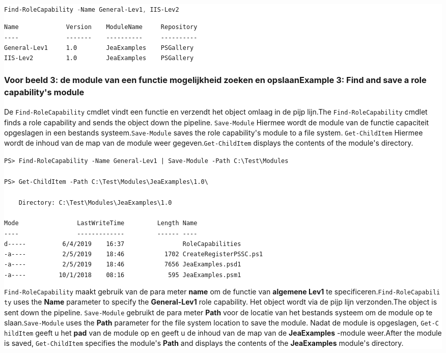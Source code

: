 ```powershell
Find-RoleCapability -Name General-Lev1, IIS-Lev2
```

```output
Name             Version    ModuleName     Repository
----             -------    ----------     ----------
General-Lev1     1.0        JeaExamples    PSGallery
IIS-Lev2         1.0        JeaExamples    PSGallery
```

### <span data-ttu-id="79d3d-121">Voor beeld 3: de module van een functie mogelijkheid zoeken en opslaan</span><span class="sxs-lookup"><span data-stu-id="79d3d-121">Example 3: Find and save a role capability's module</span></span>

<span data-ttu-id="79d3d-122">De `Find-RoleCapability` cmdlet vindt een functie en verzendt het object omlaag in de pijp lijn.</span><span class="sxs-lookup"><span data-stu-id="79d3d-122">The `Find-RoleCapability` cmdlet finds a role capability and sends the object down the pipeline.</span></span>
<span data-ttu-id="79d3d-123">`Save-Module` Hiermee wordt de module van de functie capaciteit opgeslagen in een bestands systeem.</span><span class="sxs-lookup"><span data-stu-id="79d3d-123">`Save-Module` saves the role capability's module to a file system.</span></span> <span data-ttu-id="79d3d-124">`Get-ChildItem` Hiermee wordt de inhoud van de map van de module weer gegeven.</span><span class="sxs-lookup"><span data-stu-id="79d3d-124">`Get-ChildItem` displays the contents of the module's directory.</span></span>

```
PS> Find-RoleCapability -Name General-Lev1 | Save-Module -Path C:\Test\Modules

PS> Get-ChildItem -Path C:\Test\Modules\JeaExamples\1.0\

    Directory: C:\Test\Modules\JeaExamples\1.0

Mode                LastWriteTime         Length Name
----                -------------         ------ ----
d-----          6/4/2019    16:37                RoleCapabilities
-a----          2/5/2019    18:46           1702 CreateRegisterPSSC.ps1
-a----          2/5/2019    18:46           7656 JeaExamples.psd1
-a----         10/1/2018    08:16            595 JeaExamples.psm1
```

<span data-ttu-id="79d3d-125">`Find-RoleCapability` maakt gebruik van de para meter **name** om de functie van **algemene Lev1** te specificeren.</span><span class="sxs-lookup"><span data-stu-id="79d3d-125">`Find-RoleCapability` uses the **Name** parameter to specify the **General-Lev1** role capability.</span></span>
<span data-ttu-id="79d3d-126">Het object wordt via de pijp lijn verzonden.</span><span class="sxs-lookup"><span data-stu-id="79d3d-126">The object is sent down the pipeline.</span></span> <span data-ttu-id="79d3d-127">`Save-Module` gebruikt de para meter **Path** voor de locatie van het bestands systeem om de module op te slaan.</span><span class="sxs-lookup"><span data-stu-id="79d3d-127">`Save-Module` uses the **Path** parameter for the file system location to save the module.</span></span> <span data-ttu-id="79d3d-128">Nadat de module is opgeslagen, `Get-ChildItem` geeft u het **pad** van de module op en geeft u de inhoud van de map van de **JeaExamples** -module weer.</span><span class="sxs-lookup"><span data-stu-id="79d3d-128">After the module is saved, `Get-ChildItem` specifies the module's **Path** and displays the contents of the **JeaExamples** module's directory.</span></span>
